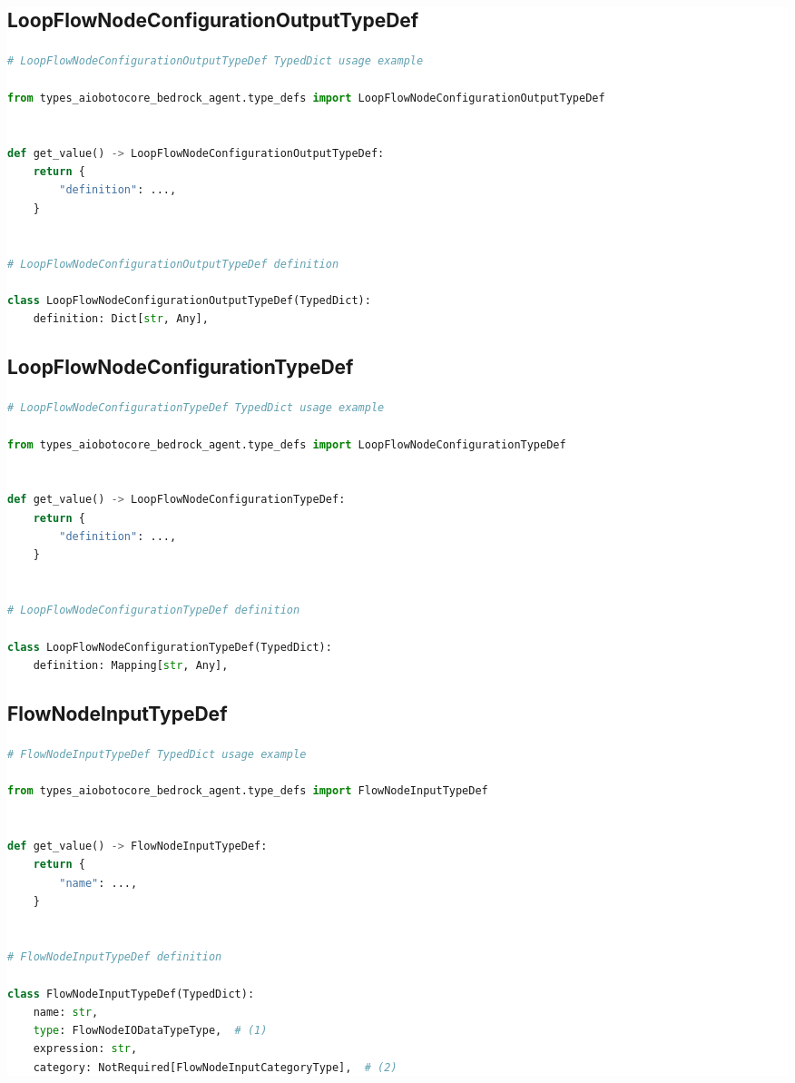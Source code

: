 

## LoopFlowNodeConfigurationOutputTypeDef

```python
# LoopFlowNodeConfigurationOutputTypeDef TypedDict usage example

from types_aiobotocore_bedrock_agent.type_defs import LoopFlowNodeConfigurationOutputTypeDef


def get_value() -> LoopFlowNodeConfigurationOutputTypeDef:
    return {
        "definition": ...,
    }


# LoopFlowNodeConfigurationOutputTypeDef definition

class LoopFlowNodeConfigurationOutputTypeDef(TypedDict):
    definition: Dict[str, Any],
```


## LoopFlowNodeConfigurationTypeDef

```python
# LoopFlowNodeConfigurationTypeDef TypedDict usage example

from types_aiobotocore_bedrock_agent.type_defs import LoopFlowNodeConfigurationTypeDef


def get_value() -> LoopFlowNodeConfigurationTypeDef:
    return {
        "definition": ...,
    }


# LoopFlowNodeConfigurationTypeDef definition

class LoopFlowNodeConfigurationTypeDef(TypedDict):
    definition: Mapping[str, Any],
```


## FlowNodeInputTypeDef

```python
# FlowNodeInputTypeDef TypedDict usage example

from types_aiobotocore_bedrock_agent.type_defs import FlowNodeInputTypeDef


def get_value() -> FlowNodeInputTypeDef:
    return {
        "name": ...,
    }


# FlowNodeInputTypeDef definition

class FlowNodeInputTypeDef(TypedDict):
    name: str,
    type: FlowNodeIODataTypeType,  # (1)
    expression: str,
    category: NotRequired[FlowNodeInputCategoryType],  # (2)
```